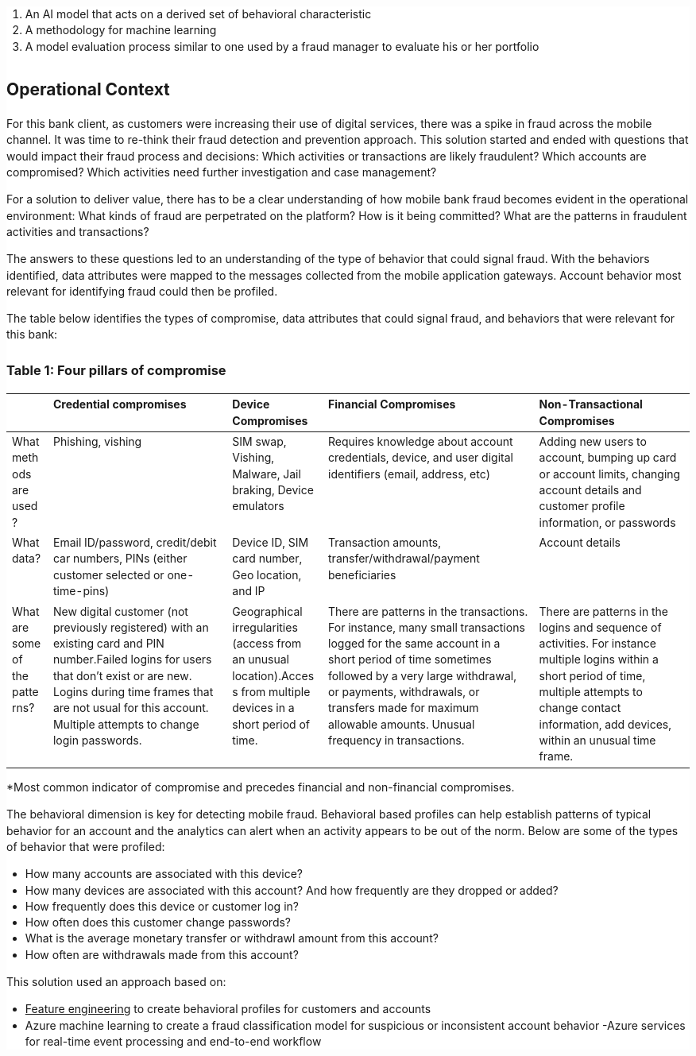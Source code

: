 1. An AI model that acts on a derived set of behavioral characteristic
2. A methodology for machine learning
3. A model evaluation process similar to one used by a fraud manager to evaluate his or her portfolio

## Operational Context

For this bank client, as customers were increasing their use of digital services, there was a spike in fraud across the mobile channel. It was time to re-think their fraud detection and prevention approach.  This solution started and ended with questions that would impact their fraud process and decisions: Which activities or transactions are likely fraudulent?  Which accounts are compromised? Which activities need further investigation and case management?

For a solution to deliver value, there has to be a clear understanding of how mobile bank fraud becomes evident  in the operational environment:  What kinds of fraud are perpetrated on the platform? How is it being committed?  What are the patterns in fraudulent activities and transactions?

The answers to these questions led to an understanding of the type of behavior that could signal fraud.  With the behaviors identified, data attributes were mapped to the messages collected from the mobile application gateways.  Account behavior most relevant for identifying fraud could then be profiled.

The table below identifies the types of compromise, data attributes that could signal fraud, and behaviors that were relevant for this bank:

### Table 1:  Four pillars of compromise

|            | Credential compromises      | Device Compromises|Financial Compromises |Non-Transactional Compromises
|:----------- |:---------- |:------------| :---------- |:------------|
| What methods are used?| Phishing, vishing | SIM swap, Vishing, Malware, Jail braking, Device emulators |Requires knowledge about account credentials, device, and user digital identifiers (email, address, etc)|Adding new users to account, bumping up card or account limits, changing account details and customer profile information, or passwords
| What data?     | Email ID/password, credit/debit car numbers, PINs (either customer selected or one-time-pins)| Device ID, SIM card number, Geo location, and IP| Transaction amounts, transfer/withdrawal/payment beneficiaries |Account details
|What are some of the patterns?|New digital customer (not previously registered) with an existing card and PIN number.Failed logins for users that don’t exist or are new. Logins during time frames that are not usual for this account. Multiple attempts to change login passwords.|Geographical irregularities (access from an unusual location).Access from multiple devices in a short period of time.|There are patterns in the transactions. For instance, many small transactions logged for the same account in a short period of time sometimes followed by a very large withdrawal, or payments, withdrawals, or transfers made for maximum allowable amounts. Unusual frequency in transactions.|There are patterns in the logins and sequence of activities. For instance multiple logins within a short period of time, multiple attempts to change contact information, add devices, within an unusual time frame.|
*Most common indicator of compromise and precedes financial and non-financial compromises.

The behavioral dimension is key for detecting mobile fraud. Behavioral based profiles can help establish patterns of typical behavior for an account and the analytics can alert when an activity appears to be out of the norm.  Below are some of the types of behavior that were profiled:

- How many accounts are associated with this device?
- How many devices are associated with this account?  And how frequently are they dropped or added?
- How frequently does this device or customer log in?
- How often does this customer change passwords?
- What is the average monetary transfer or withdrawl amount from this account?
- How often are withdrawals made from this account?

This solution used an approach based on:

- [Feature engineering](https://azure.microsoft.com/blog/optimize-feature-engineering-time-series-data/?WT.mc_id=ms-docs-kbaroni) to create behavioral profiles for customers and accounts
- Azure machine learning to create a fraud classification model for suspicious or inconsistent account behavior
-Azure services for real-time event processing and end-to-end workflow
